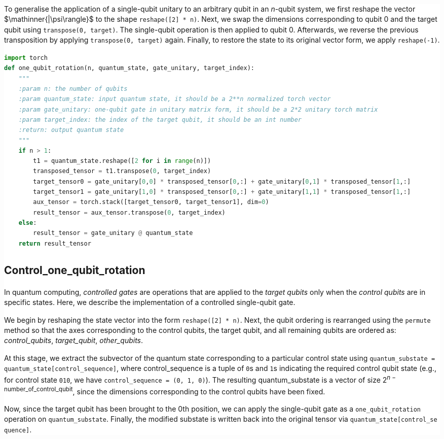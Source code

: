 To generalise the application of a single-qubit unitary to an arbitrary qubit in an $n$-qubit system, we first reshape the vector $\mathinner{|\psi\rangle}$ to the shape `reshape([2] * n)`. Next, we swap the dimensions corresponding to qubit $0$ and the target qubit using `transpose(0, target)`. The single-qubit operation is then applied to qubit $0$. Afterwards, we reverse the previous transposition by applying `transpose(0, target)` again. Finally, to restore the state to its original vector form, we apply `reshape(-1)`.

```python
import torch
def one_qubit_rotation(n, quantum_state, gate_unitary, target_index):
    """
    :param n: the number of qubits
    :param quantum_state: input quantum state, it should be a 2**n normalized torch vector
    :param gate_unitary: one-qubit gate in unitary matrix form, it should be a 2*2 unitary torch matrix
    :param target_index: the index of the target qubit, it should be an int number
    :return: output quantum state
    """
    if n > 1:
        t1 = quantum_state.reshape([2 for i in range(n)])
        transposed_tensor = t1.transpose(0, target_index)
        target_tensor0 = gate_unitary[0,0] * transposed_tensor[0,:] + gate_unitary[0,1] * transposed_tensor[1,:]
        target_tensor1 = gate_unitary[1,0] * transposed_tensor[0,:] + gate_unitary[1,1] * transposed_tensor[1,:]
        aux_tensor = torch.stack([target_tensor0, target_tensor1], dim=0)
        result_tensor = aux_tensor.transpose(0, target_index)
    else:
        result_tensor = gate_unitary @ quantum_state
    return result_tensor
```

## Control_one_qubit_rotation
In quantum computing, *controlled gates* are operations that are applied to the *target qubits* only when the *control qubits* are in specific states. 
Here, we describe the implementation of a controlled single-qubit gate.

We begin by reshaping the state vector into the form `reshape([2] * n)`. Next, the qubit ordering is rearranged using the `permute` method so that the axes corresponding to the control qubits, 
the target qubit, and all remaining qubits are ordered as: *control_qubits*, *target_qubit*, *other_qubits*.

At this stage, we extract the subvector of the quantum state corresponding to a particular control state using `quantum_substate = quantum_state[control_sequence]`, 
where control_sequence is a tuple of `0`s and `1`s indicating the required control qubit state (e.g., for control state `010`, we have `control_sequence = (0, 1, 0)`). 
The resulting quantum_substate is a vector of size $2^{n - \text{number_of_control_qubit}}$, 
since the dimensions corresponding to the control qubits have been fixed.

Now, since the target qubit has been brought to the 0th position, we can apply the single-qubit gate as a `one_qubit_rotation` operation on `quantum_substate`. 
Finally, the modified substate is written back into the original tensor via `quantum_state[control_sequence]`.
